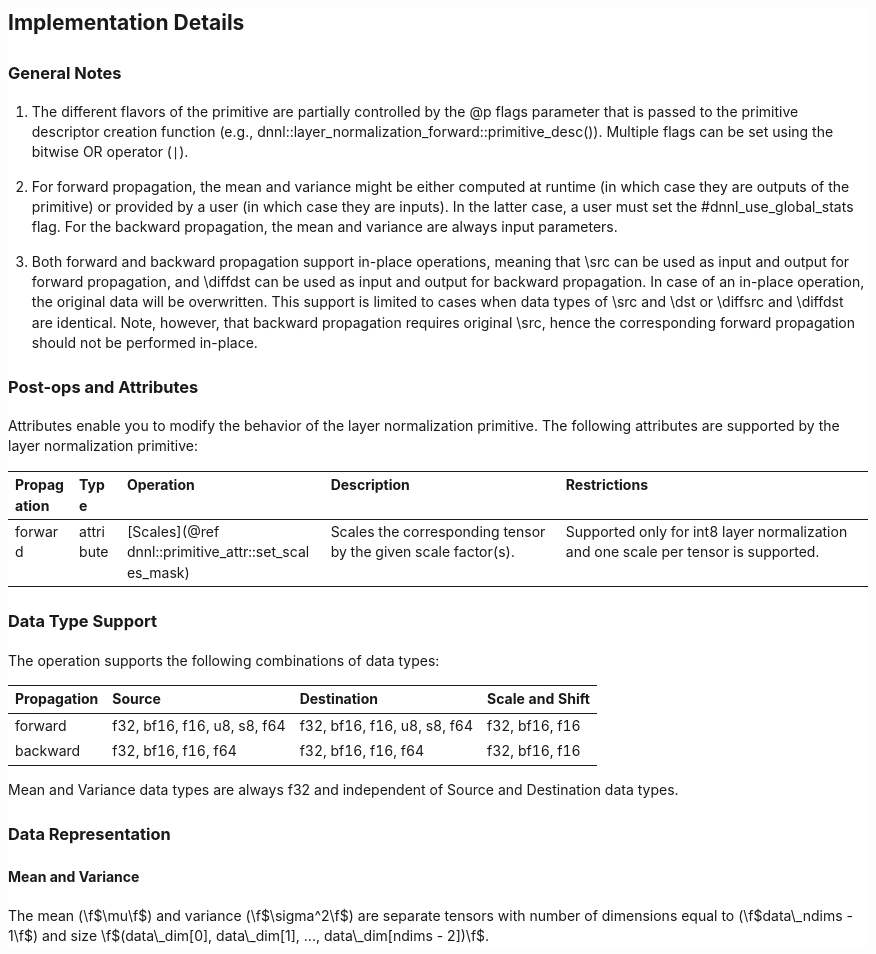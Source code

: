 
## Implementation Details

### General Notes

1. The different flavors of the primitive are partially controlled by the @p
   flags parameter that is passed to the primitive descriptor creation
   function (e.g., dnnl::layer_normalization_forward::primitive_desc()).
   Multiple flags can be set using the bitwise OR operator (`|`).

2. For forward propagation, the mean and variance might be either computed at
   runtime (in which case they are outputs of the primitive) or provided by
   a user (in which case they are inputs). In the latter case, a user must set
   the #dnnl_use_global_stats flag. For the backward propagation, the mean and
   variance are always input parameters.

3. Both forward and backward propagation support in-place operations, meaning
   that \src can be used as input and output for forward propagation, and
   \diffdst can be used as input and output for backward propagation. In case of
   an in-place operation, the original data will be overwritten. This support is
   limited to cases when data types of \src and \dst or \diffsrc and \diffdst
   are identical. Note, however, that backward propagation requires original
   \src, hence the corresponding forward propagation should not be performed
   in-place.

### Post-ops and Attributes

Attributes enable you to modify the behavior of the layer normalization
primitive. The following attributes are supported by the layer normalization
primitive:

| Propagation | Type      | Operation                                            | Description                                                   | Restrictions                                                                       |
|:------------|:----------|:-----------------------------------------------------|:--------------------------------------------------------------|:-----------------------------------------------------------------------------------|
| forward     | attribute | [Scales](@ref dnnl::primitive_attr::set_scales_mask) | Scales the corresponding tensor by the given scale factor(s). | Supported only for int8 layer normalization and one scale per tensor is supported. |

### Data Type Support

The operation supports the following combinations of data types:

| Propagation | Source                      | Destination                 | Scale and Shift|
|:------------|:----------------------------|:----------------------------|----------------|
| forward     | f32, bf16, f16, u8, s8, f64 | f32, bf16, f16, u8, s8, f64 | f32, bf16, f16 |
| backward    | f32, bf16, f16, f64         | f32, bf16, f16, f64         | f32, bf16, f16 |

Mean and Variance data types are always f32 and independent of Source and
Destination data types.

### Data Representation

#### Mean and Variance

The mean (\f$\mu\f$) and variance (\f$\sigma^2\f$) are separate tensors with
number of dimensions equal to (\f$data\_ndims - 1\f$) and size
\f$(data\_dim[0], data\_dim[1], ..., data\_dim[ndims - 2])\f$.
